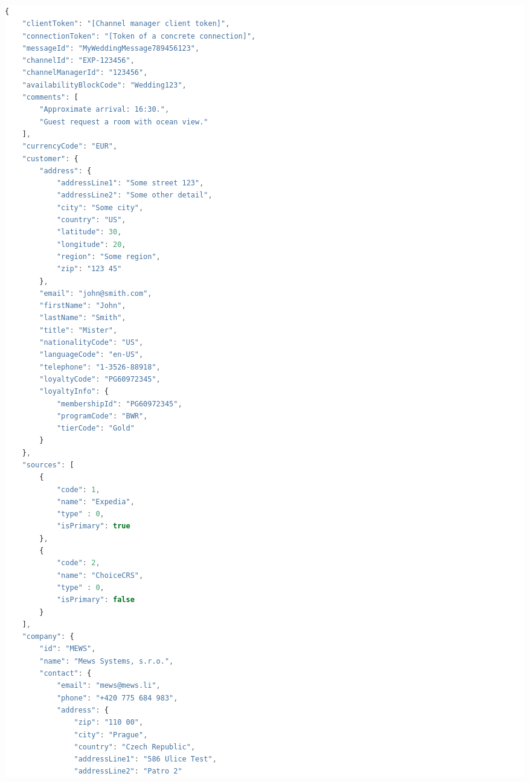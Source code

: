 ```javascript
{
    "clientToken": "[Channel manager client token]",
    "connectionToken": "[Token of a concrete connection]",
    "messageId": "MyWeddingMessage789456123",
    "channelId": "EXP-123456",
    "channelManagerId": "123456",
    "availabilityBlockCode": "Wedding123",
    "comments": [
        "Approximate arrival: 16:30.",
        "Guest request a room with ocean view."
    ],
    "currencyCode": "EUR",
    "customer": {
        "address": {
            "addressLine1": "Some street 123",
            "addressLine2": "Some other detail",
            "city": "Some city",
            "country": "US",
            "latitude": 30,
            "longitude": 20,
            "region": "Some region",
            "zip": "123 45"
        },
        "email": "john@smith.com",
        "firstName": "John",
        "lastName": "Smith",
        "title": "Mister",
        "nationalityCode": "US",
        "languageCode": "en-US",
        "telephone": "1-3526-88918",
        "loyaltyCode": "PG60972345",
        "loyaltyInfo": {
            "membershipId": "PG60972345",
            "programCode": "BWR",
            "tierCode": "Gold"
        }
    },
    "sources": [
        {
            "code": 1,
            "name": "Expedia",
            "type" : 0,
            "isPrimary": true
        },
        {
            "code": 2,
            "name": "ChoiceCRS",
            "type" : 0,
            "isPrimary": false
        }
    ],
    "company": {
        "id": "MEWS",
        "name": "Mews Systems, s.r.o.",
        "contact": {
            "email": "mews@mews.li",
            "phone": "+420 775 684 983",
            "address": {
                "zip": "110 00",
                "city": "Prague",
                "country": "Czech Republic",
                "addressLine1": "586 Ulice Test",
                "addressLine2": "Patro 2"
```